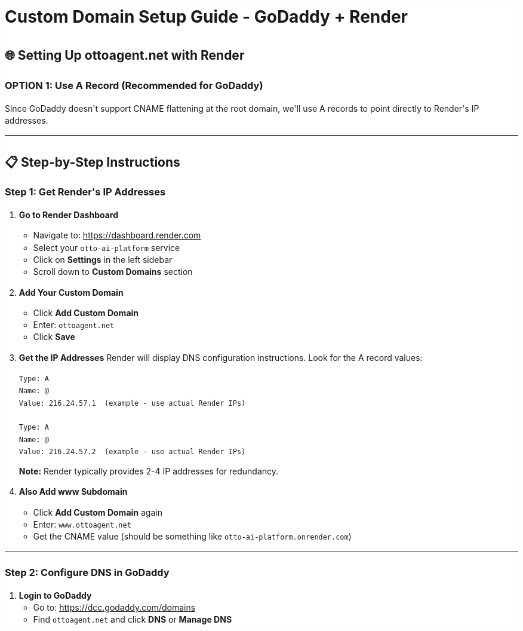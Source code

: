 # Custom Domain Setup Guide - GoDaddy + Render

## 🌐 Setting Up ottoagent.net with Render

### OPTION 1: Use A Record (Recommended for GoDaddy)

Since GoDaddy doesn't support CNAME flattening at the root domain, we'll use A records to point directly to Render's IP addresses.

---

## 📋 Step-by-Step Instructions

### Step 1: Get Render's IP Addresses

1. **Go to Render Dashboard**
   - Navigate to: https://dashboard.render.com
   - Select your `otto-ai-platform` service
   - Click on **Settings** in the left sidebar
   - Scroll down to **Custom Domains** section

2. **Add Your Custom Domain**
   - Click **Add Custom Domain**
   - Enter: `ottoagent.net`
   - Click **Save**

3. **Get the IP Addresses**
   Render will display DNS configuration instructions. Look for the A record values:
   
   ```
   Type: A
   Name: @
   Value: 216.24.57.1  (example - use actual Render IPs)
   
   Type: A
   Name: @
   Value: 216.24.57.2  (example - use actual Render IPs)
   ```
   
   **Note:** Render typically provides 2-4 IP addresses for redundancy.

4. **Also Add www Subdomain**
   - Click **Add Custom Domain** again
   - Enter: `www.ottoagent.net`
   - Get the CNAME value (should be something like `otto-ai-platform.onrender.com`)

---

### Step 2: Configure DNS in GoDaddy

1. **Login to GoDaddy**
   - Go to: https://dcc.godaddy.com/domains
   - Find `ottoagent.net` and click **DNS** or **Manage DNS**
